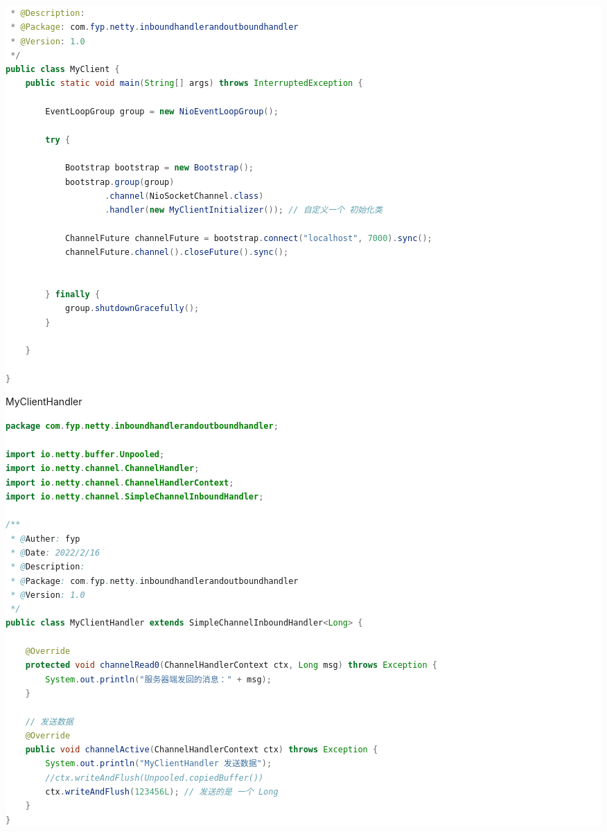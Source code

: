 ```java
 * @Description:
 * @Package: com.fyp.netty.inboundhandlerandoutboundhandler
 * @Version: 1.0
 */
public class MyClient {
    public static void main(String[] args) throws InterruptedException {

        EventLoopGroup group = new NioEventLoopGroup();

        try {

            Bootstrap bootstrap = new Bootstrap();
            bootstrap.group(group)
                    .channel(NioSocketChannel.class)
                    .handler(new MyClientInitializer()); // 自定义一个 初始化类

            ChannelFuture channelFuture = bootstrap.connect("localhost", 7000).sync();
            channelFuture.channel().closeFuture().sync();


        } finally {
            group.shutdownGracefully();
        }

    }

}

```

MyClientHandler

```java
package com.fyp.netty.inboundhandlerandoutboundhandler;

import io.netty.buffer.Unpooled;
import io.netty.channel.ChannelHandler;
import io.netty.channel.ChannelHandlerContext;
import io.netty.channel.SimpleChannelInboundHandler;

/**
 * @Auther: fyp
 * @Date: 2022/2/16
 * @Description:
 * @Package: com.fyp.netty.inboundhandlerandoutboundhandler
 * @Version: 1.0
 */
public class MyClientHandler extends SimpleChannelInboundHandler<Long> {

    @Override
    protected void channelRead0(ChannelHandlerContext ctx, Long msg) throws Exception {
        System.out.println("服务器端发回的消息：" + msg);
    }

    // 发送数据
    @Override
    public void channelActive(ChannelHandlerContext ctx) throws Exception {
        System.out.println("MyClientHandler 发送数据");
        //ctx.writeAndFlush(Unpooled.copiedBuffer())
        ctx.writeAndFlush(123456L); // 发送的是 一个 Long
    }
}
```
